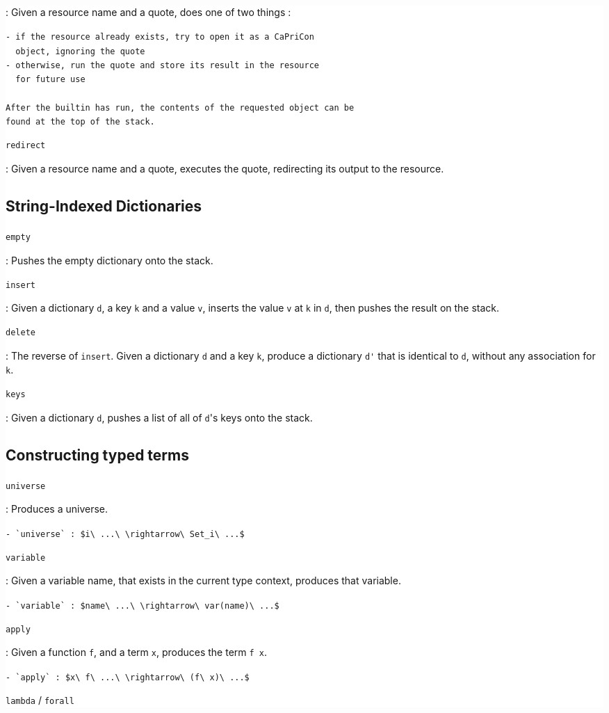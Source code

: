 : Given a resource name and a quote, does one of two things :

    - if the resource already exists, try to open it as a CaPriCon
      object, ignoring the quote
    - otherwise, run the quote and store its result in the resource
      for future use

    After the builtin has run, the contents of the requested object can be
    found at the top of the stack.

`redirect`

: Given a resource name and a quote, executes the quote, redirecting
its output to the resource.

String-Indexed Dictionaries
---------------------------

`empty`

: Pushes the empty dictionary onto the stack.

`insert`

: Given a dictionary `d`, a key `k` and a value `v`, inserts the value `v` at
`k` in `d`, then pushes the result on the stack.

`delete`

: The reverse of `insert`. Given a dictionary `d` and a key `k`, produce
a dictionary `d'` that is identical to `d`, without any association
for `k`.

`keys`

: Given a dictionary `d`, pushes a list of all of `d`'s keys onto the
stack.

Constructing typed terms
-----------------------

`universe`

: Produces a universe.

    - `universe` : $i\ ...\ \rightarrow\ Set_i\ ...$

`variable`

: Given a variable name, that exists in the current type context,
produces that variable.

    - `variable` : $name\ ...\ \rightarrow\ var(name)\ ...$

`apply`

: Given a function `f`, and a term `x`, produces the term `f x`.

    - `apply` : $x\ f\ ...\ \rightarrow\ (f\ x)\ ...$

`lambda` / `forall`

